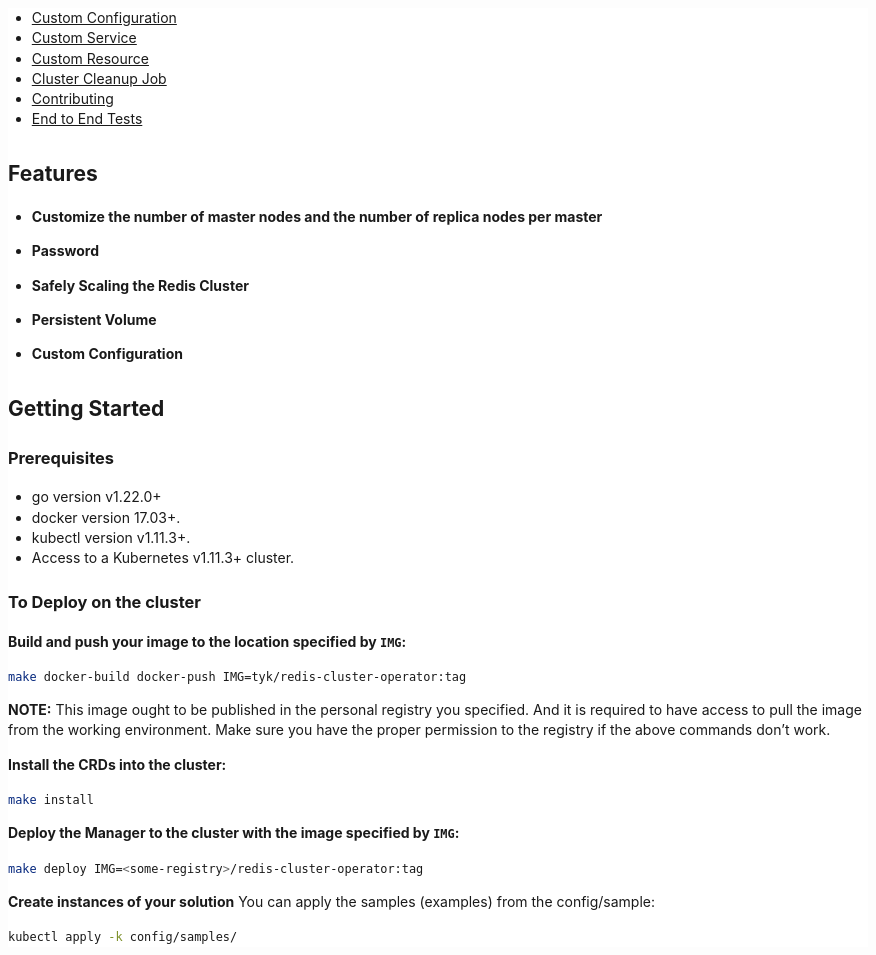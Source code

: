   - [Custom Configuration](#custom-configuration)
  - [Custom Service](#custom-service)
  - [Custom Resource](#custom-resource)
  - [Cluster Cleanup Job](#cluster-cleanup-job)
- [Contributing](#contributing)
- [End to End Tests](#end-to-end-tests)

## Features

- __Customize the number of master nodes and the number of replica nodes per master__

- __Password__

- __Safely Scaling the Redis Cluster__



- __Persistent Volume__

- __Custom Configuration__



## Getting Started

### Prerequisites
- go version v1.22.0+
- docker version 17.03+.
- kubectl version v1.11.3+.
- Access to a Kubernetes v1.11.3+ cluster.

### To Deploy on the cluster
**Build and push your image to the location specified by `IMG`:**

```sh
make docker-build docker-push IMG=tyk/redis-cluster-operator:tag
```

**NOTE:** This image ought to be published in the personal registry you specified.
And it is required to have access to pull the image from the working environment.
Make sure you have the proper permission to the registry if the above commands don’t work.

**Install the CRDs into the cluster:**

```sh
make install
```

**Deploy the Manager to the cluster with the image specified by `IMG`:**

```sh
make deploy IMG=<some-registry>/redis-cluster-operator:tag
```

**Create instances of your solution**
You can apply the samples (examples) from the config/sample:

```sh
kubectl apply -k config/samples/
```

